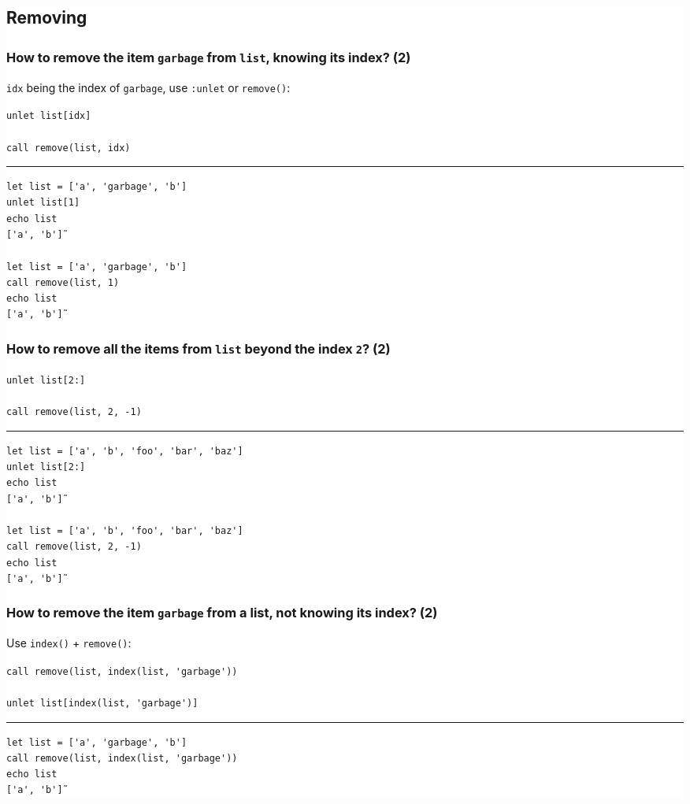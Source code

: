 ##
## Removing
### How to remove the item `garbage` from `list`, knowing its index?  (2)

`idx` being the index of `garbage`, use `:unlet` or `remove()`:

    unlet list[idx]

    call remove(list, idx)

---

    let list = ['a', 'garbage', 'b']
    unlet list[1]
    echo list
    ['a', 'b']˜

    let list = ['a', 'garbage', 'b']
    call remove(list, 1)
    echo list
    ['a', 'b']˜

### How to remove all the items from `list` beyond the index `2`?  (2)

    unlet list[2:]

    call remove(list, 2, -1)

---

    let list = ['a', 'b', 'foo', 'bar', 'baz']
    unlet list[2:]
    echo list
    ['a', 'b']˜

    let list = ['a', 'b', 'foo', 'bar', 'baz']
    call remove(list, 2, -1)
    echo list
    ['a', 'b']˜

### How to remove the item `garbage` from a list, not knowing its index?  (2)

Use `index()` + `remove()`:

    call remove(list, index(list, 'garbage'))

    unlet list[index(list, 'garbage')]

---

    let list = ['a', 'garbage', 'b']
    call remove(list, index(list, 'garbage'))
    echo list
    ['a', 'b']˜
